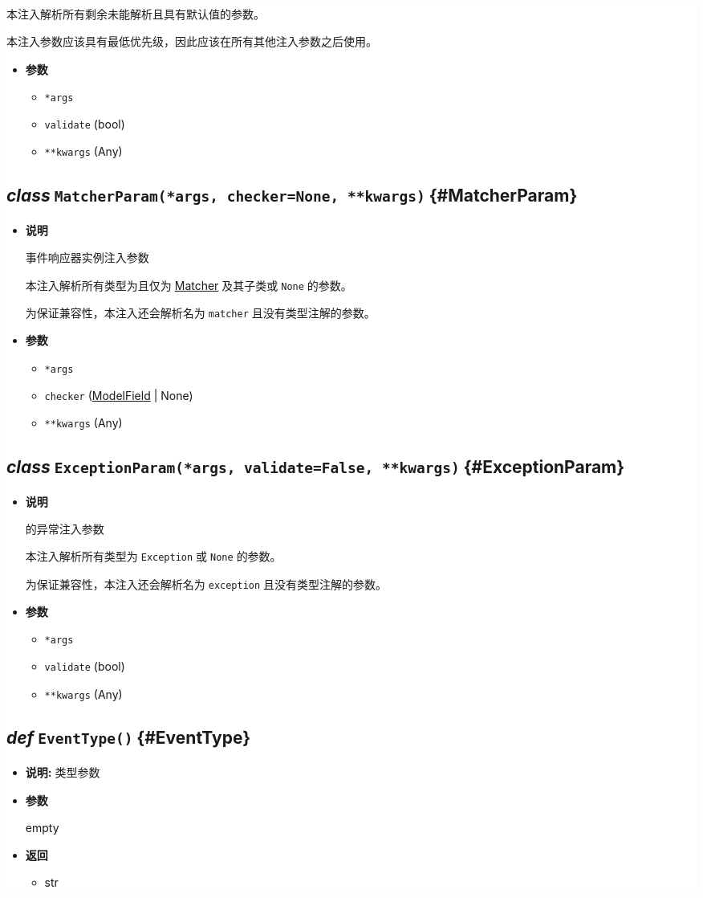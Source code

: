   本注入解析所有剩余未能解析且具有默认值的参数。

  本注入参数应该具有最低优先级，因此应该在所有其他注入参数之后使用。

- **参数**

  - `*args`

  - `validate` (bool)

  - `**kwargs` (Any)

## _class_ `MatcherParam(*args, checker=None, **kwargs)` {#MatcherParam}

- **说明**

  事件响应器实例注入参数

  本注入解析所有类型为且仅为 [Matcher](matcher.md#Matcher) 及其子类或 `None` 的参数。

  为保证兼容性，本注入还会解析名为 `matcher` 且没有类型注解的参数。

- **参数**

  - `*args`

  - `checker` ([ModelField](compat.md#ModelField) | None)

  - `**kwargs` (Any)

## _class_ `ExceptionParam(*args, validate=False, **kwargs)` {#ExceptionParam}

- **说明**

  的异常注入参数

  本注入解析所有类型为 `Exception` 或 `None` 的参数。

  为保证兼容性，本注入还会解析名为 `exception` 且没有类型注解的参数。

- **参数**

  - `*args`

  - `validate` (bool)

  - `**kwargs` (Any)

## _def_ `EventType()` {#EventType}

- **说明:** 类型参数

- **参数**

  empty

- **返回**

  - str
